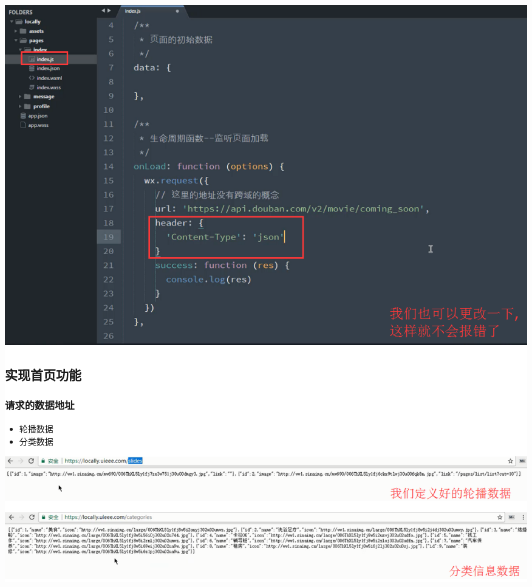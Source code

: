 ![demo28](.\images\demo28.png)

## 实现首页功能

### 请求的数据地址

* 轮播数据
* 分类数据

![demo29](.\images\demo29.png)

![demo30](.\images\demo30.png)
